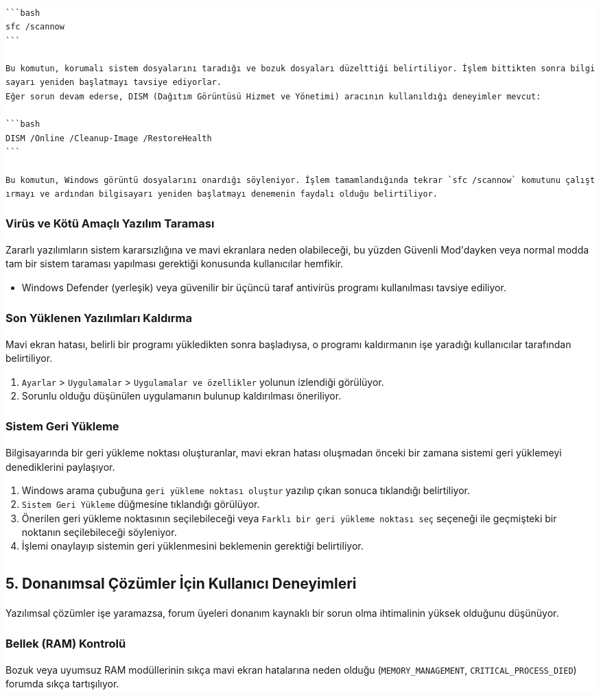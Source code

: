     ```bash
    sfc /scannow
    ```

    Bu komutun, korumalı sistem dosyalarını taradığı ve bozuk dosyaları düzelttiği belirtiliyor. İşlem bittikten sonra bilgisayarı yeniden başlatmayı tavsiye ediyorlar.
    Eğer sorun devam ederse, DISM (Dağıtım Görüntüsü Hizmet ve Yönetimi) aracının kullanıldığı deneyimler mevcut:

    ```bash
    DISM /Online /Cleanup-Image /RestoreHealth
    ```

    Bu komutun, Windows görüntü dosyalarını onardığı söyleniyor. İşlem tamamlandığında tekrar `sfc /scannow` komutunu çalıştırmayı ve ardından bilgisayarı yeniden başlatmayı denemenin faydalı olduğu belirtiliyor.

### Virüs ve Kötü Amaçlı Yazılım Taraması

Zararlı yazılımların sistem kararsızlığına ve mavi ekranlara neden olabileceği, bu yüzden Güvenli Mod'dayken veya normal modda tam bir sistem taraması yapılması gerektiği konusunda kullanıcılar hemfikir.

*   Windows Defender (yerleşik) veya güvenilir bir üçüncü taraf antivirüs programı kullanılması tavsiye ediliyor.

### Son Yüklenen Yazılımları Kaldırma

Mavi ekran hatası, belirli bir programı yükledikten sonra başladıysa, o programı kaldırmanın işe yaradığı kullanıcılar tarafından belirtiliyor.

1.  `Ayarlar` > `Uygulamalar` > `Uygulamalar ve özellikler` yolunun izlendiği görülüyor.
2.  Sorunlu olduğu düşünülen uygulamanın bulunup kaldırılması öneriliyor.

### Sistem Geri Yükleme

Bilgisayarında bir geri yükleme noktası oluşturanlar, mavi ekran hatası oluşmadan önceki bir zamana sistemi geri yüklemeyi denediklerini paylaşıyor.

1.  Windows arama çubuğuna `geri yükleme noktası oluştur` yazılıp çıkan sonuca tıklandığı belirtiliyor.
2.  `Sistem Geri Yükleme` düğmesine tıklandığı görülüyor.
3.  Önerilen geri yükleme noktasının seçilebileceği veya `Farklı bir geri yükleme noktası seç` seçeneği ile geçmişteki bir noktanın seçilebileceği söyleniyor.
4.  İşlemi onaylayıp sistemin geri yüklenmesini beklemenin gerektiği belirtiliyor.

## 5. Donanımsal Çözümler İçin Kullanıcı Deneyimleri

Yazılımsal çözümler işe yaramazsa, forum üyeleri donanım kaynaklı bir sorun olma ihtimalinin yüksek olduğunu düşünüyor.

### Bellek (RAM) Kontrolü

Bozuk veya uyumsuz RAM modüllerinin sıkça mavi ekran hatalarına neden olduğu (`MEMORY_MANAGEMENT`, `CRITICAL_PROCESS_DIED`) forumda sıkça tartışılıyor.
